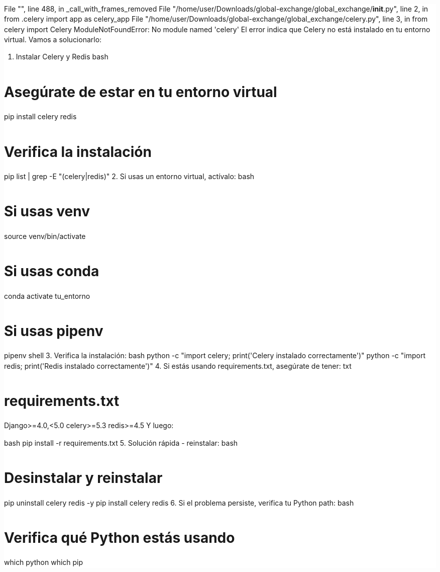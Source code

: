 File "<frozen importlib._bootstrap>", line 488, in _call_with_frames_removed
  File "/home/user/Downloads/global-exchange/global_exchange/__init__.py", line 2, in <module>
    from .celery import app as celery_app
  File "/home/user/Downloads/global-exchange/global_exchange/celery.py", line 3, in <module>
    from celery import Celery
ModuleNotFoundError: No module named 'celery'
El error indica que Celery no está instalado en tu entorno virtual. Vamos a solucionarlo:

1. Instalar Celery y Redis
bash
# Asegúrate de estar en tu entorno virtual
pip install celery redis

# Verifica la instalación
pip list | grep -E "(celery|redis)"
2. Si usas un entorno virtual, actívalo:
bash
# Si usas venv
source venv/bin/activate

# Si usas conda
conda activate tu_entorno

# Si usas pipenv
pipenv shell
3. Verifica la instalación:
bash
python -c "import celery; print('Celery instalado correctamente')"
python -c "import redis; print('Redis instalado correctamente')"
4. Si estás usando requirements.txt, asegúrate de tener:
txt
# requirements.txt
Django>=4.0,<5.0
celery>=5.3
redis>=4.5
Y luego:

bash
pip install -r requirements.txt
5. Solución rápida - reinstalar:
bash
# Desinstalar y reinstalar
pip uninstall celery redis -y
pip install celery redis
6. Si el problema persiste, verifica tu Python path:
bash
# Verifica qué Python estás usando
which python
which pip
